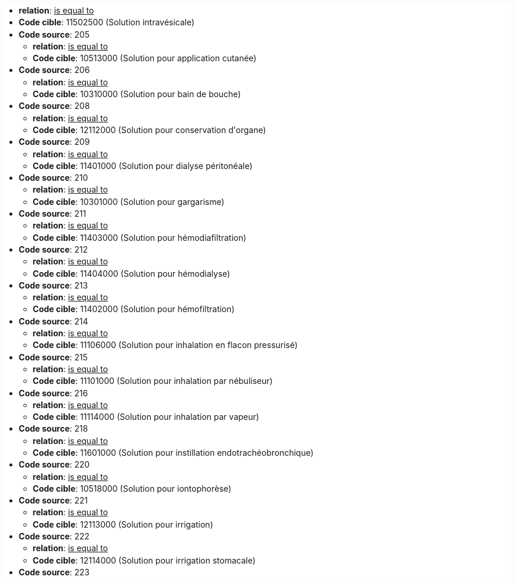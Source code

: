   * **relation**: [is equal to](http://hl7.org/fhir/R5/codesystem-concept-map-relationship.html#equal)
  * **Code cible**: 11502500 (Solution intravésicale)
* **Code source**: 205
  * **relation**: [is equal to](http://hl7.org/fhir/R5/codesystem-concept-map-relationship.html#equal)
  * **Code cible**: 10513000 (Solution pour application cutanée)
* **Code source**: 206
  * **relation**: [is equal to](http://hl7.org/fhir/R5/codesystem-concept-map-relationship.html#equal)
  * **Code cible**: 10310000 (Solution pour bain de bouche)
* **Code source**: 208
  * **relation**: [is equal to](http://hl7.org/fhir/R5/codesystem-concept-map-relationship.html#equal)
  * **Code cible**: 12112000 (Solution pour conservation d'organe)
* **Code source**: 209
  * **relation**: [is equal to](http://hl7.org/fhir/R5/codesystem-concept-map-relationship.html#equal)
  * **Code cible**: 11401000 (Solution pour dialyse péritonéale)
* **Code source**: 210
  * **relation**: [is equal to](http://hl7.org/fhir/R5/codesystem-concept-map-relationship.html#equal)
  * **Code cible**: 10301000 (Solution pour gargarisme)
* **Code source**: 211
  * **relation**: [is equal to](http://hl7.org/fhir/R5/codesystem-concept-map-relationship.html#equal)
  * **Code cible**: 11403000 (Solution pour hémodiafiltration)
* **Code source**: 212
  * **relation**: [is equal to](http://hl7.org/fhir/R5/codesystem-concept-map-relationship.html#equal)
  * **Code cible**: 11404000 (Solution pour hémodialyse)
* **Code source**: 213
  * **relation**: [is equal to](http://hl7.org/fhir/R5/codesystem-concept-map-relationship.html#equal)
  * **Code cible**: 11402000 (Solution pour hémofiltration)
* **Code source**: 214
  * **relation**: [is equal to](http://hl7.org/fhir/R5/codesystem-concept-map-relationship.html#equal)
  * **Code cible**: 11106000 (Solution pour inhalation en flacon pressurisé)
* **Code source**: 215
  * **relation**: [is equal to](http://hl7.org/fhir/R5/codesystem-concept-map-relationship.html#equal)
  * **Code cible**: 11101000 (Solution pour inhalation par nébuliseur)
* **Code source**: 216
  * **relation**: [is equal to](http://hl7.org/fhir/R5/codesystem-concept-map-relationship.html#equal)
  * **Code cible**: 11114000 (Solution pour inhalation par vapeur)
* **Code source**: 218
  * **relation**: [is equal to](http://hl7.org/fhir/R5/codesystem-concept-map-relationship.html#equal)
  * **Code cible**: 11601000 (Solution pour instillation endotrachéobronchique)
* **Code source**: 220
  * **relation**: [is equal to](http://hl7.org/fhir/R5/codesystem-concept-map-relationship.html#equal)
  * **Code cible**: 10518000 (Solution pour iontophorèse)
* **Code source**: 221
  * **relation**: [is equal to](http://hl7.org/fhir/R5/codesystem-concept-map-relationship.html#equal)
  * **Code cible**: 12113000 (Solution pour irrigation)
* **Code source**: 222
  * **relation**: [is equal to](http://hl7.org/fhir/R5/codesystem-concept-map-relationship.html#equal)
  * **Code cible**: 12114000 (Solution pour irrigation stomacale)
* **Code source**: 223